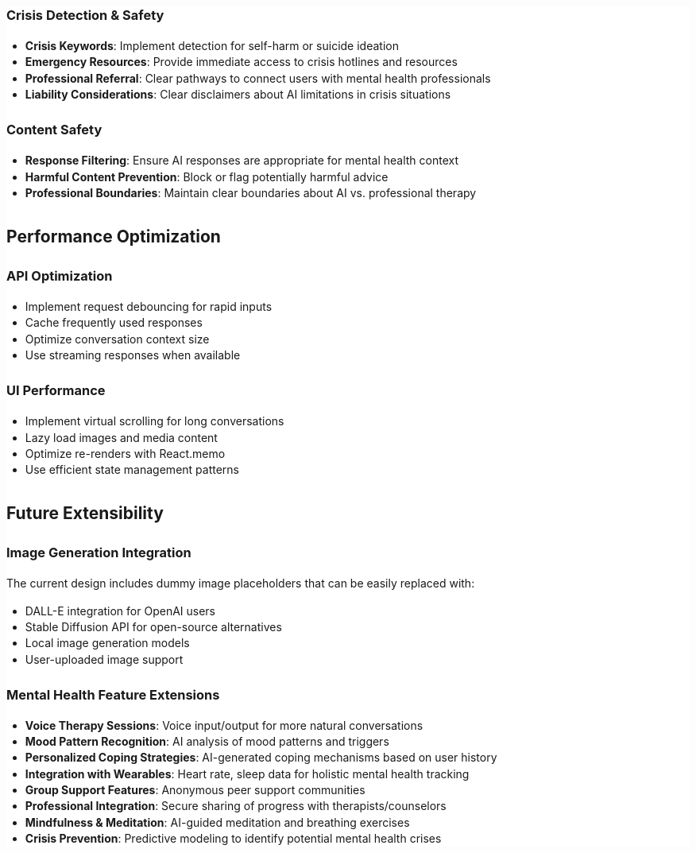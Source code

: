 ### Crisis Detection & Safety
- **Crisis Keywords**: Implement detection for self-harm or suicide ideation
- **Emergency Resources**: Provide immediate access to crisis hotlines and resources
- **Professional Referral**: Clear pathways to connect users with mental health professionals
- **Liability Considerations**: Clear disclaimers about AI limitations in crisis situations

### Content Safety
- **Response Filtering**: Ensure AI responses are appropriate for mental health context
- **Harmful Content Prevention**: Block or flag potentially harmful advice
- **Professional Boundaries**: Maintain clear boundaries about AI vs. professional therapy

## Performance Optimization

### API Optimization
- Implement request debouncing for rapid inputs
- Cache frequently used responses
- Optimize conversation context size
- Use streaming responses when available

### UI Performance
- Implement virtual scrolling for long conversations
- Lazy load images and media content
- Optimize re-renders with React.memo
- Use efficient state management patterns

## Future Extensibility

### Image Generation Integration
The current design includes dummy image placeholders that can be easily replaced with:
- DALL-E integration for OpenAI users
- Stable Diffusion API for open-source alternatives
- Local image generation models
- User-uploaded image support

### Mental Health Feature Extensions
- **Voice Therapy Sessions**: Voice input/output for more natural conversations
- **Mood Pattern Recognition**: AI analysis of mood patterns and triggers
- **Personalized Coping Strategies**: AI-generated coping mechanisms based on user history
- **Integration with Wearables**: Heart rate, sleep data for holistic mental health tracking
- **Group Support Features**: Anonymous peer support communities
- **Professional Integration**: Secure sharing of progress with therapists/counselors
- **Mindfulness & Meditation**: AI-guided meditation and breathing exercises
- **Crisis Prevention**: Predictive modeling to identify potential mental health crises